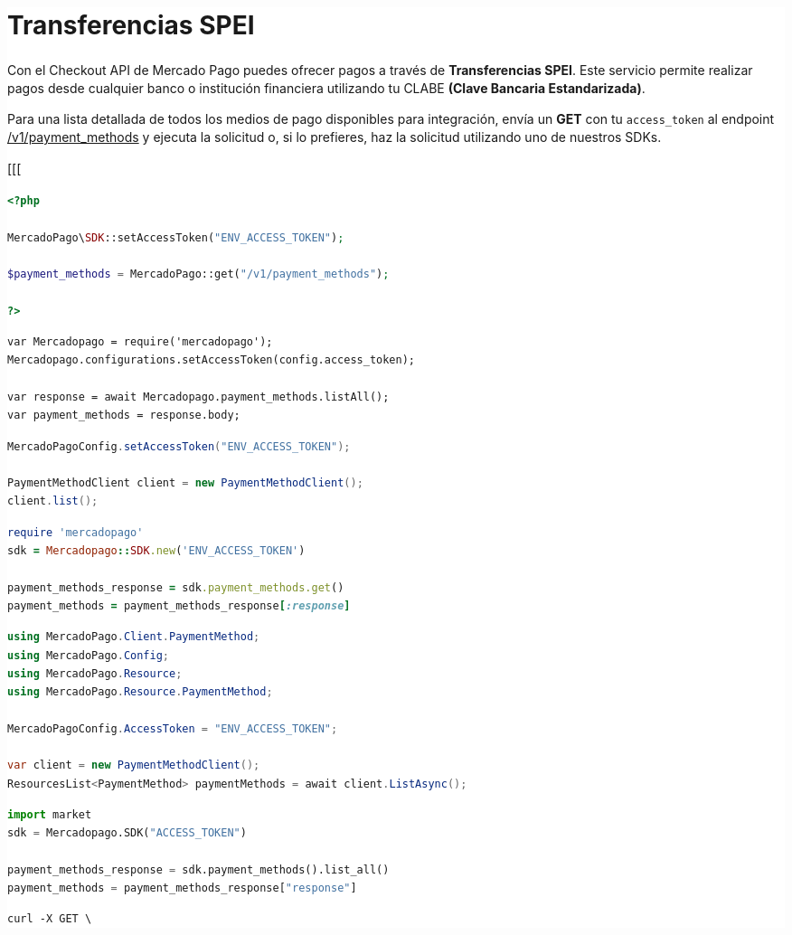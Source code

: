 # Transferencias SPEI

Con el Checkout API de Mercado Pago puedes ofrecer pagos a través de **Transferencias SPEI**. Este servicio permite realizar pagos desde cualquier banco o institución financiera utilizando tu CLABE **(Clave Bancaria Estandarizada)**.

Para una lista detallada de todos los medios de pago disponibles para integración, envía un **GET** con tu `access_token` al endpoint [/v1/payment_methods](/developers/es/reference/payment_methods/_payment_methods/get) y ejecuta la solicitud o, si lo prefieres, haz la solicitud utilizando uno de nuestros SDKs.

[[[
```php
<?php

MercadoPago\SDK::setAccessToken("ENV_ACCESS_TOKEN");

$payment_methods = MercadoPago::get("/v1/payment_methods");

?>
```
```node
var Mercadopago = require('mercadopago');
Mercadopago.configurations.setAccessToken(config.access_token);

var response = await Mercadopago.payment_methods.listAll();
var payment_methods = response.body;

```
```java
MercadoPagoConfig.setAccessToken("ENV_ACCESS_TOKEN");

PaymentMethodClient client = new PaymentMethodClient();
client.list();

```
```ruby
require 'mercadopago'
sdk = Mercadopago::SDK.new('ENV_ACCESS_TOKEN')

payment_methods_response = sdk.payment_methods.get()
payment_methods = payment_methods_response[:response]

```
```csharp
using MercadoPago.Client.PaymentMethod;
using MercadoPago.Config;
using MercadoPago.Resource;
using MercadoPago.Resource.PaymentMethod;

MercadoPagoConfig.AccessToken = "ENV_ACCESS_TOKEN";

var client = new PaymentMethodClient();
ResourcesList<PaymentMethod> paymentMethods = await client.ListAsync();

```
```python
import market
sdk = Mercadopago.SDK("ACCESS_TOKEN")

payment_methods_response = sdk.payment_methods().list_all()
payment_methods = payment_methods_response["response"]

```
```curl
curl -X GET \
```